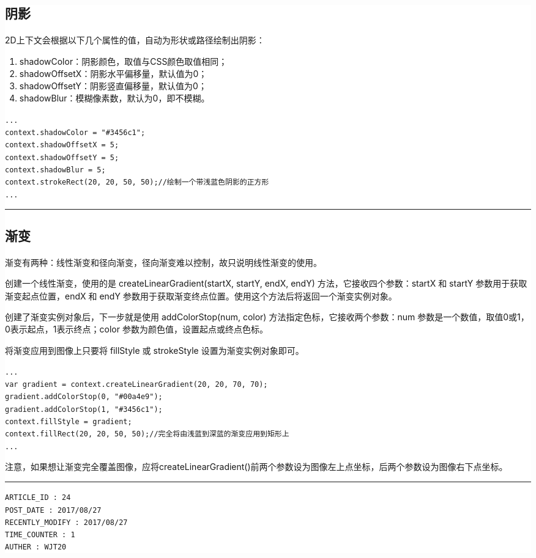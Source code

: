 
## <a name="href8">阴影</a> ##

2D上下文会根据以下几个属性的值，自动为形状或路径绘制出阴影：

1. shadowColor：阴影颜色，取值与CSS颜色取值相同；
2. shadowOffsetX：阴影水平偏移量，默认值为0；
3. shadowOffsetY：阴影竖直偏移量，默认值为0；
4. shadowBlur：模糊像素数，默认为0，即不模糊。

```
...
context.shadowColor = "#3456c1";
context.shadowOffsetX = 5;
context.shadowOffsetY = 5;
context.shadowBlur = 5;
context.strokeRect(20, 20, 50, 50);//绘制一个带浅蓝色阴影的正方形
...
```

---

## <a name="href9">渐变</a> ##

渐变有两种：线性渐变和径向渐变，径向渐变难以控制，故只说明线性渐变的使用。

创建一个线性渐变，使用的是 createLinearGradient(startX, startY, endX, endY) 方法，它接收四个参数：startX 和 startY 参数用于获取渐变起点位置，endX 和 endY 参数用于获取渐变终点位置。使用这个方法后将返回一个渐变实例对象。

创建了渐变实例对象后，下一步就是使用 addColorStop(num, color) 方法指定色标，它接收两个参数：num 参数是一个数值，取值0或1，0表示起点，1表示终点；color 参数为颜色值，设置起点或终点色标。

将渐变应用到图像上只要将 fillStyle 或 strokeStyle 设置为渐变实例对象即可。

```
...
var gradient = context.createLinearGradient(20, 20, 70, 70);
gradient.addColorStop(0, "#00a4e9");
gradient.addColorStop(1, "#3456c1");
context.fillStyle = gradient;
context.fillRect(20, 20, 50, 50);//完全将由浅蓝到深蓝的渐变应用到矩形上
...
```

注意，如果想让渐变完全覆盖图像，应将createLinearGradient()前两个参数设为图像左上点坐标，后两个参数设为图像右下点坐标。

---

```
ARTICLE_ID : 24
POST_DATE : 2017/08/27
RECENTLY_MODIFY : 2017/08/27
TIME_COUNTER : 1
AUTHER : WJT20
```
